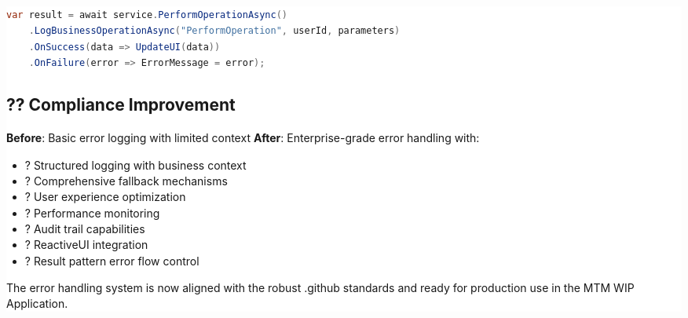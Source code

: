 ```csharp
var result = await service.PerformOperationAsync()
    .LogBusinessOperationAsync("PerformOperation", userId, parameters)
    .OnSuccess(data => UpdateUI(data))
    .OnFailure(error => ErrorMessage = error);
```

## ?? Compliance Improvement

**Before**: Basic error logging with limited context
**After**: Enterprise-grade error handling with:
- ? Structured logging with business context
- ? Comprehensive fallback mechanisms  
- ? User experience optimization
- ? Performance monitoring
- ? Audit trail capabilities
- ? ReactiveUI integration
- ? Result pattern error flow control

The error handling system is now aligned with the robust .github standards and ready for production use in the MTM WIP Application.